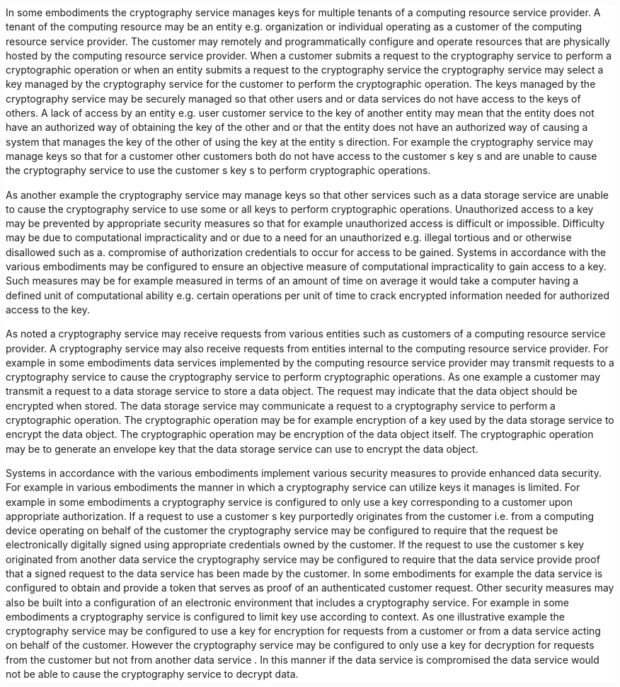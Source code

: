 In some embodiments the cryptography service manages keys for multiple tenants of a computing resource service provider. A tenant of the computing resource may be an entity e.g. organization or individual operating as a customer of the computing resource service provider. The customer may remotely and programmatically configure and operate resources that are physically hosted by the computing resource service provider. When a customer submits a request to the cryptography service to perform a cryptographic operation or when an entity submits a request to the cryptography service the cryptography service may select a key managed by the cryptography service for the customer to perform the cryptographic operation. The keys managed by the cryptography service may be securely managed so that other users and or data services do not have access to the keys of others. A lack of access by an entity e.g. user customer service to the key of another entity may mean that the entity does not have an authorized way of obtaining the key of the other and or that the entity does not have an authorized way of causing a system that manages the key of the other of using the key at the entity s direction. For example the cryptography service may manage keys so that for a customer other customers both do not have access to the customer s key s and are unable to cause the cryptography service to use the customer s key s to perform cryptographic operations.

As another example the cryptography service may manage keys so that other services such as a data storage service are unable to cause the cryptography service to use some or all keys to perform cryptographic operations. Unauthorized access to a key may be prevented by appropriate security measures so that for example unauthorized access is difficult or impossible. Difficulty may be due to computational impracticality and or due to a need for an unauthorized e.g. illegal tortious and or otherwise disallowed such as a. compromise of authorization credentials to occur for access to be gained. Systems in accordance with the various embodiments may be configured to ensure an objective measure of computational impracticality to gain access to a key. Such measures may be for example measured in terms of an amount of time on average it would take a computer having a defined unit of computational ability e.g. certain operations per unit of time to crack encrypted information needed for authorized access to the key.

As noted a cryptography service may receive requests from various entities such as customers of a computing resource service provider. A cryptography service may also receive requests from entities internal to the computing resource service provider. For example in some embodiments data services implemented by the computing resource service provider may transmit requests to a cryptography service to cause the cryptography service to perform cryptographic operations. As one example a customer may transmit a request to a data storage service to store a data object. The request may indicate that the data object should be encrypted when stored. The data storage service may communicate a request to a cryptography service to perform a cryptographic operation. The cryptographic operation may be for example encryption of a key used by the data storage service to encrypt the data object. The cryptographic operation may be encryption of the data object itself. The cryptographic operation may be to generate an envelope key that the data storage service can use to encrypt the data object.

Systems in accordance with the various embodiments implement various security measures to provide enhanced data security. For example in various embodiments the manner in which a cryptography service can utilize keys it manages is limited. For example in some embodiments a cryptography service is configured to only use a key corresponding to a customer upon appropriate authorization. If a request to use a customer s key purportedly originates from the customer i.e. from a computing device operating on behalf of the customer the cryptography service may be configured to require that the request be electronically digitally signed using appropriate credentials owned by the customer. If the request to use the customer s key originated from another data service the cryptography service may be configured to require that the data service provide proof that a signed request to the data service has been made by the customer. In some embodiments for example the data service is configured to obtain and provide a token that serves as proof of an authenticated customer request. Other security measures may also be built into a configuration of an electronic environment that includes a cryptography service. For example in some embodiments a cryptography service is configured to limit key use according to context. As one illustrative example the cryptography service may be configured to use a key for encryption for requests from a customer or from a data service acting on behalf of the customer. However the cryptography service may be configured to only use a key for decryption for requests from the customer but not from another data service . In this manner if the data service is compromised the data service would not be able to cause the cryptography service to decrypt data.
